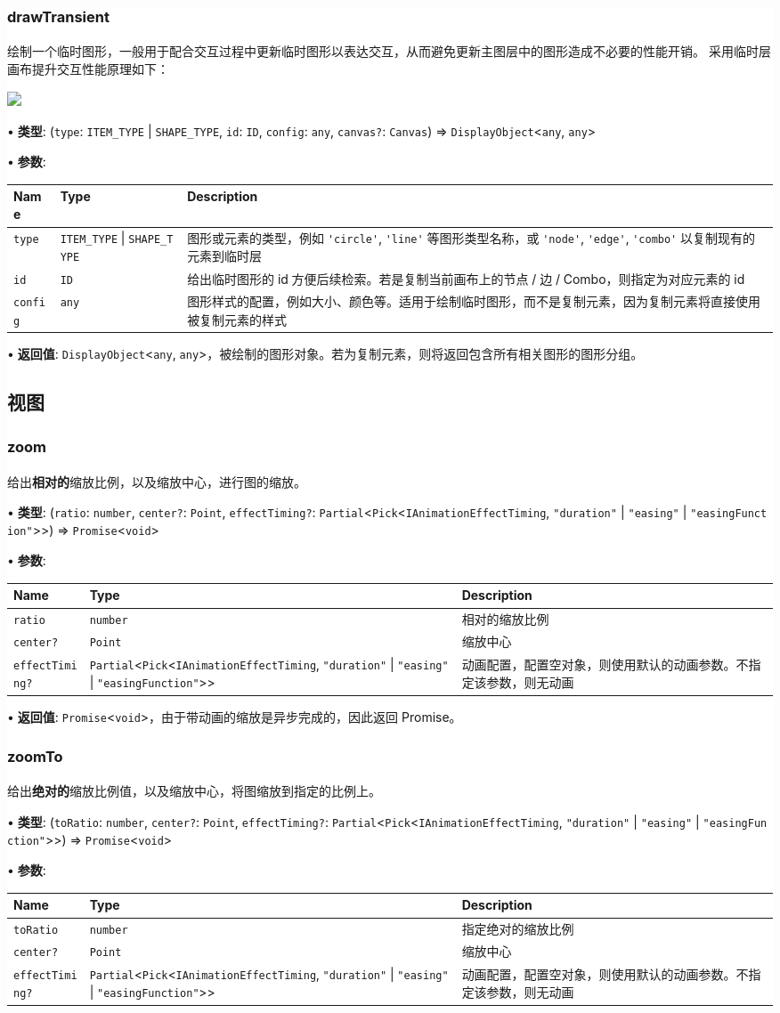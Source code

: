 ### drawTransient

绘制一个临时图形，一般用于配合交互过程中更新临时图形以表达交互，从而避免更新主图层中的图形造成不必要的性能开销。 采用临时层画布提升交互性能原理如下：

<img src="https://mdn.alipayobjects.com/huamei_qa8qxu/afts/img/A*VkT7T4Qzt2gAAAAAAAAAAAAADmJ7AQ/original" />

• **类型**: (`type`: `ITEM_TYPE` \| `SHAPE_TYPE`, `id`: `ID`, `config`: `any`, `canvas?`: `Canvas`) => `DisplayObject`<`any`, `any`\>

• **参数**:

| Name     | Type                        | Description                                                                                                           |
| :------- | :-------------------------- | :-------------------------------------------------------------------------------------------------------------------- |
| `type`   | `ITEM_TYPE` \| `SHAPE_TYPE` | 图形或元素的类型，例如 `'circle'`, `'line'` 等图形类型名称，或 `'node'`, `'edge'`, `'combo'` 以复制现有的元素到临时层 |
| `id`     | `ID`                        | 给出临时图形的 id 方便后续检索。若是复制当前画布上的节点 / 边 / Combo，则指定为对应元素的 id                          |
| `config` | `any`                       | 图形样式的配置，例如大小、颜色等。适用于绘制临时图形，而不是复制元素，因为复制元素将直接使用被复制元素的样式          |

• **返回值**: `DisplayObject`<`any`, `any`\>，被绘制的图形对象。若为复制元素，则将返回包含所有相关图形的图形分组。

## 视图

### zoom

给出**相对的**缩放比例，以及缩放中心，进行图的缩放。

• **类型**: (`ratio`: `number`, `center?`: `Point`, `effectTiming?`: `Partial`<`Pick`<`IAnimationEffectTiming`, `"duration"` \| `"easing"` \| `"easingFunction"`\>\>) => `Promise`<`void`\>

• **参数**:

| Name            | Type                                                                                            | Description                                                        |
| :-------------- | :---------------------------------------------------------------------------------------------- | :----------------------------------------------------------------- |
| `ratio`         | `number`                                                                                        | 相对的缩放比例                                                     |
| `center?`       | `Point`                                                                                         | 缩放中心                                                           |
| `effectTiming?` | `Partial`<`Pick`<`IAnimationEffectTiming`, `"duration"` \| `"easing"` \| `"easingFunction"`\>\> | 动画配置，配置空对象，则使用默认的动画参数。不指定该参数，则无动画 |

• **返回值**: `Promise`<`void`\>，由于带动画的缩放是异步完成的，因此返回 Promise。

### zoomTo

给出**绝对的**缩放比例值，以及缩放中心，将图缩放到指定的比例上。

• **类型**: (`toRatio`: `number`, `center?`: `Point`, `effectTiming?`: `Partial`<`Pick`<`IAnimationEffectTiming`, `"duration"` \| `"easing"` \| `"easingFunction"`\>\>) => `Promise`<`void`\>

• **参数**:

| Name            | Type                                                                                            | Description                                                        |
| :-------------- | :---------------------------------------------------------------------------------------------- | :----------------------------------------------------------------- |
| `toRatio`       | `number`                                                                                        | 指定绝对的缩放比例                                                 |
| `center?`       | `Point`                                                                                         | 缩放中心                                                           |
| `effectTiming?` | `Partial`<`Pick`<`IAnimationEffectTiming`, `"duration"` \| `"easing"` \| `"easingFunction"`\>\> | 动画配置，配置空对象，则使用默认的动画参数。不指定该参数，则无动画 |
